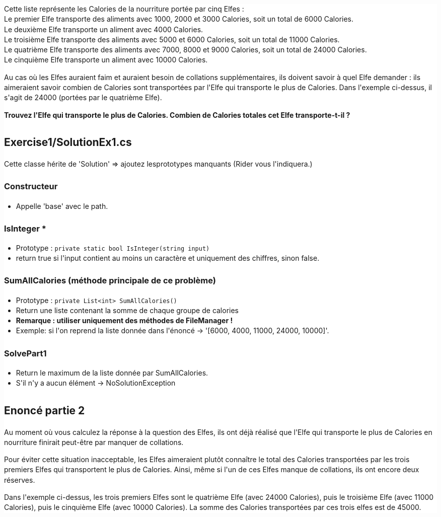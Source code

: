 Cette liste représente les Calories de la nourriture portée par cinq Elfes :<br>
    Le premier Elfe transporte des aliments avec 1000, 2000 et 3000 Calories, soit un total de 6000 Calories.<br>
    Le deuxième Elfe transporte un aliment avec 4000 Calories.<br>
    Le troisième Elfe transporte des aliments avec 5000 et 6000 Calories, soit un total de 11000 Calories.<br>
    Le quatrième Elfe transporte des aliments avec 7000, 8000 et 9000 Calories, soit un total de 24000 Calories.<br>
    Le cinquième Elfe transporte un aliment avec 10000 Calories.<br>

Au cas où les Elfes auraient faim et auraient besoin de collations supplémentaires, ils doivent savoir à quel Elfe demander : ils aimeraient savoir combien de Calories sont transportées par l'Elfe qui transporte le plus de Calories. Dans l'exemple ci-dessus, il s'agit de 24000 (portées par le quatrième Elfe).<br>

**Trouvez l'Elfe qui transporte le plus de Calories. Combien de Calories totales cet Elfe transporte-t-il ?**


## Exercise1/SolutionEx1.cs

Cette classe hérite de 'Solution' => ajoutez lesprototypes manquants (Rider vous l'indiquera.)

### Constructeur
+ Appelle 'base' avec le path.

### IsInteger *
+ Prototype : `private static bool IsInteger(string input)`
+ return true si l'input contient au moins un caractère et uniquement des chiffres, sinon false.

### SumAllCalories (méthode principale de ce problème)
+ Prototype : `private List<int> SumAllCalories()`
+ Return une liste contenant la somme de chaque groupe de calories
+ **Remarque : utiliser uniquement des méthodes de FileManager !**
+ Exemple: si l'on reprend la liste donnée dans l'énoncé -> '\[6000, 4000, 11000, 24000, 10000\]'.

### SolvePart1
+ Return le maximum de la liste donnée par SumAllCalories.
+ S'il n'y a aucun élément -> NoSolutionException


## Enoncé partie 2

Au moment où vous calculez la réponse à la question des Elfes, ils ont déjà réalisé que l'Elfe qui transporte le plus de Calories en nourriture finirait peut-être par manquer de collations.<br>

Pour éviter cette situation inacceptable, les Elfes aimeraient plutôt connaître le total des Calories transportées par les trois premiers Elfes qui transportent le plus de Calories. Ainsi, même si l'un de ces Elfes manque de collations, ils ont encore deux réserves.<br>

Dans l'exemple ci-dessus, les trois premiers Elfes sont le quatrième Elfe (avec 24000 Calories), puis le troisième Elfe (avec 11000 Calories), puis le cinquième Elfe (avec 10000 Calories). La somme des Calories transportées par ces trois elfes est de 45000.<br>

